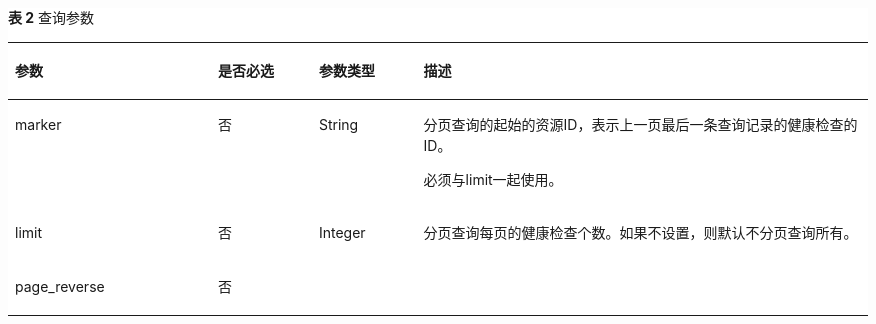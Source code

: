 **表 2**  查询参数

<a name="elb_zq_jk_0002_table475513722510"></a>
<table><thead align="left"><tr id="elb_zq_jk_0002_row62353814250"><th class="cellrowborder" valign="top" width="23.607639236076388%" id="mcps1.2.5.1.1"><p id="elb_zq_jk_0002_p623838172512"><a name="elb_zq_jk_0002_p623838172512"></a><a name="elb_zq_jk_0002_p623838172512"></a>参数</p>
</th>
<th class="cellrowborder" valign="top" width="11.73882611738826%" id="mcps1.2.5.1.2"><p id="elb_zq_jk_0002_p17231738172520"><a name="elb_zq_jk_0002_p17231738172520"></a><a name="elb_zq_jk_0002_p17231738172520"></a>是否必选</p>
</th>
<th class="cellrowborder" valign="top" width="12.168783121687829%" id="mcps1.2.5.1.3"><p id="elb_zq_jk_0002_p7231938162519"><a name="elb_zq_jk_0002_p7231938162519"></a><a name="elb_zq_jk_0002_p7231938162519"></a>参数类型</p>
</th>
<th class="cellrowborder" valign="top" width="52.4847515248475%" id="mcps1.2.5.1.4"><p id="elb_zq_jk_0002_p1723183812513"><a name="elb_zq_jk_0002_p1723183812513"></a><a name="elb_zq_jk_0002_p1723183812513"></a>描述</p>
</th>
</tr>
</thead>
<tbody><tr id="elb_zq_jk_0002_row223153816256"><td class="cellrowborder" valign="top" width="23.607639236076388%" headers="mcps1.2.5.1.1 "><p id="elb_zq_jk_0002_p1323738122511"><a name="elb_zq_jk_0002_p1323738122511"></a><a name="elb_zq_jk_0002_p1323738122511"></a>marker</p>
</td>
<td class="cellrowborder" valign="top" width="11.73882611738826%" headers="mcps1.2.5.1.2 "><p id="elb_zq_jk_0002_p423038182519"><a name="elb_zq_jk_0002_p423038182519"></a><a name="elb_zq_jk_0002_p423038182519"></a>否</p>
</td>
<td class="cellrowborder" valign="top" width="12.168783121687829%" headers="mcps1.2.5.1.3 "><p id="elb_zq_jk_0002_p323103802513"><a name="elb_zq_jk_0002_p323103802513"></a><a name="elb_zq_jk_0002_p323103802513"></a>String</p>
</td>
<td class="cellrowborder" valign="top" width="52.4847515248475%" headers="mcps1.2.5.1.4 "><p id="elb_zq_jk_0002_p4235152211344"><a name="elb_zq_jk_0002_p4235152211344"></a><a name="elb_zq_jk_0002_p4235152211344"></a>分页查询的起始的资源ID，表示上一页最后一条查询记录的健康检查的ID。</p>
<p id="elb_zq_jk_0002_p06221826143418"><a name="elb_zq_jk_0002_p06221826143418"></a><a name="elb_zq_jk_0002_p06221826143418"></a>必须与limit一起使用。</p>
</td>
</tr>
<tr id="elb_zq_jk_0002_row92383812516"><td class="cellrowborder" valign="top" width="23.607639236076388%" headers="mcps1.2.5.1.1 "><p id="elb_zq_jk_0002_p12259381251"><a name="elb_zq_jk_0002_p12259381251"></a><a name="elb_zq_jk_0002_p12259381251"></a>limit</p>
</td>
<td class="cellrowborder" valign="top" width="11.73882611738826%" headers="mcps1.2.5.1.2 "><p id="elb_zq_jk_0002_p1425138152515"><a name="elb_zq_jk_0002_p1425138152515"></a><a name="elb_zq_jk_0002_p1425138152515"></a>否</p>
</td>
<td class="cellrowborder" valign="top" width="12.168783121687829%" headers="mcps1.2.5.1.3 "><p id="elb_zq_jk_0002_p825153822512"><a name="elb_zq_jk_0002_p825153822512"></a><a name="elb_zq_jk_0002_p825153822512"></a>Integer</p>
</td>
<td class="cellrowborder" valign="top" width="52.4847515248475%" headers="mcps1.2.5.1.4 "><p id="elb_zq_jk_0002_p163282306342"><a name="elb_zq_jk_0002_p163282306342"></a><a name="elb_zq_jk_0002_p163282306342"></a>分页查询每页的健康检查个数。如果不设置，则默认不分页查询所有。</p>
</td>
</tr>
<tr id="elb_zq_jk_0002_row1225638172517"><td class="cellrowborder" valign="top" width="23.607639236076388%" headers="mcps1.2.5.1.1 "><p id="elb_zq_jk_0002_p1825143819256"><a name="elb_zq_jk_0002_p1825143819256"></a><a name="elb_zq_jk_0002_p1825143819256"></a>page_reverse</p>
</td>
<td class="cellrowborder" valign="top" width="11.73882611738826%" headers="mcps1.2.5.1.2 "><p id="elb_zq_jk_0002_p192563832513"><a name="elb_zq_jk_0002_p192563832513"></a><a name="elb_zq_jk_0002_p192563832513"></a>否</p>
